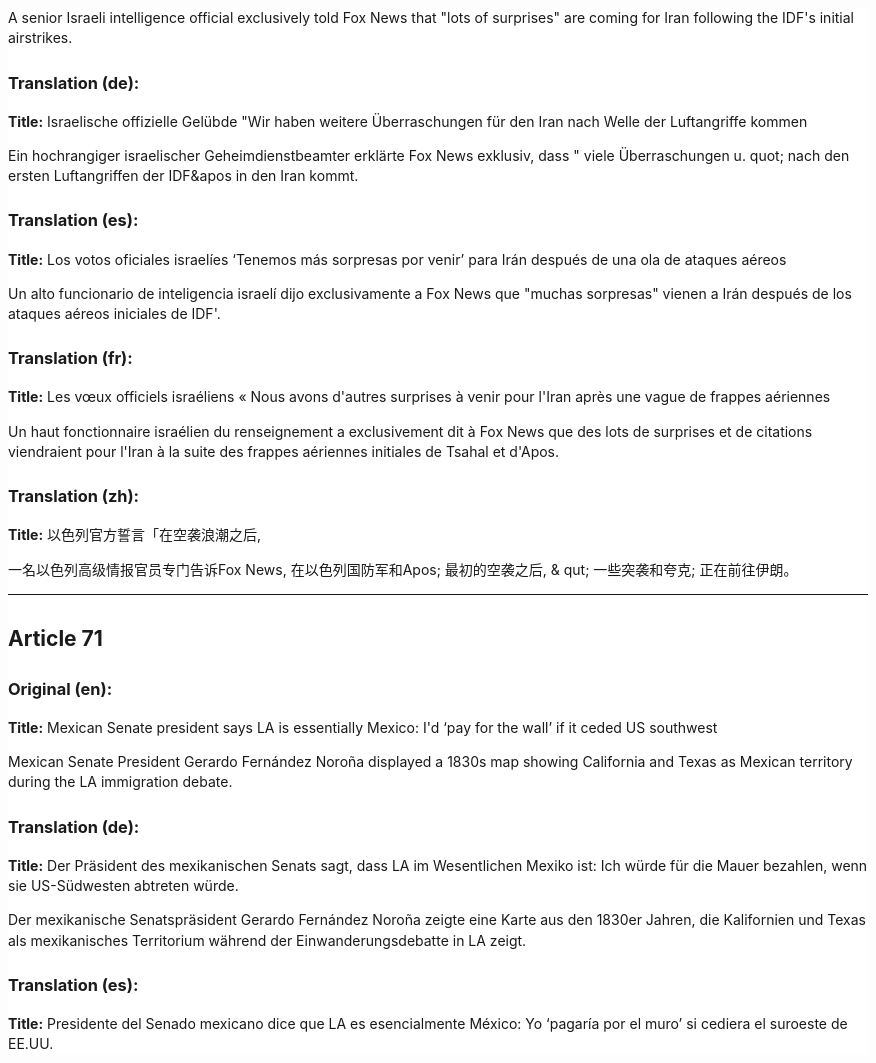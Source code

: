 A senior Israeli intelligence official exclusively told Fox News that &quot;lots of surprises&quot; are coming for Iran following the IDF&apos;s initial airstrikes.

### Translation (de):
**Title:** Israelische offizielle Gelübde "Wir haben weitere Überraschungen für den Iran nach Welle der Luftangriffe kommen

Ein hochrangiger israelischer Geheimdienstbeamter erklärte Fox News exklusiv, dass &quot; viele Überraschungen u. quot; nach den ersten Luftangriffen der IDF&apos in den Iran kommt.

### Translation (es):
**Title:** Los votos oficiales israelíes ‘Tenemos más sorpresas por venir’ para Irán después de una ola de ataques aéreos

Un alto funcionario de inteligencia israelí dijo exclusivamente a Fox News que &quot;muchas sorpresas&quot; vienen a Irán después de los ataques aéreos iniciales de IDF&apos;.

### Translation (fr):
**Title:** Les vœux officiels israéliens « Nous avons d'autres surprises à venir pour l'Iran après une vague de frappes aériennes

Un haut fonctionnaire israélien du renseignement a exclusivement dit à Fox News que des lots de surprises et de citations viendraient pour l'Iran à la suite des frappes aériennes initiales de Tsahal et d'Apos.

### Translation (zh):
**Title:** 以色列官方誓言「在空袭浪潮之后,

一名以色列高级情报官员专门告诉Fox News, 在以色列国防军和Apos; 最初的空袭之后, & qut; 一些突袭和夸克; 正在前往伊朗。

---

## Article 71
### Original (en):
**Title:** Mexican Senate president says LA is essentially Mexico: I'd ‘pay for the wall’ if it ceded US southwest

Mexican Senate President Gerardo Fernández Noroña displayed a 1830s map showing California and Texas as Mexican territory during the LA immigration debate.

### Translation (de):
**Title:** Der Präsident des mexikanischen Senats sagt, dass LA im Wesentlichen Mexiko ist: Ich würde für die Mauer bezahlen, wenn sie US-Südwesten abtreten würde.

Der mexikanische Senatspräsident Gerardo Fernández Noroña zeigte eine Karte aus den 1830er Jahren, die Kalifornien und Texas als mexikanisches Territorium während der Einwanderungsdebatte in LA zeigt.

### Translation (es):
**Title:** Presidente del Senado mexicano dice que LA es esencialmente México: Yo ‘pagaría por el muro’ si cediera el suroeste de EE.UU.
